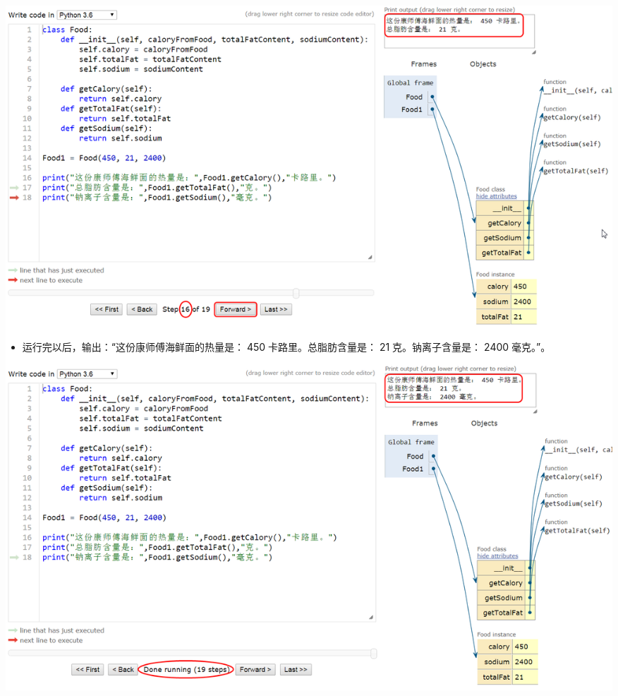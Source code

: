 ![](/images/理解面向对象的基本思想/类和对象-基本方法1/png/2b5.png)

- 运行完以后，输出：“这份康师傅海鲜面的热量是： 450 卡路里。总脂肪含量是： 21 克。钠离子含量是： 2400 毫克。”。

![](/images/理解面向对象的基本思想/类和对象-基本方法1/png/2b6.png)
